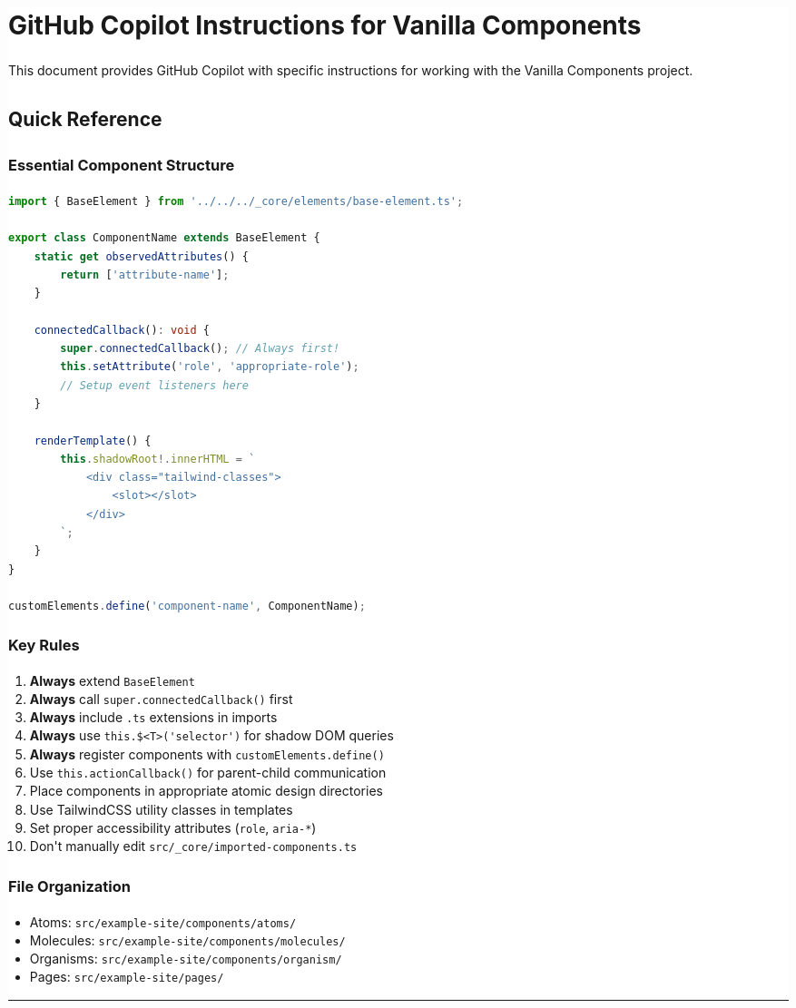 # GitHub Copilot Instructions for Vanilla Components

This document provides GitHub Copilot with specific instructions for working with the Vanilla Components project.

## Quick Reference

### Essential Component Structure
```typescript
import { BaseElement } from '../../../_core/elements/base-element.ts';

export class ComponentName extends BaseElement {
    static get observedAttributes() {
        return ['attribute-name'];
    }
    
    connectedCallback(): void {
        super.connectedCallback(); // Always first!
        this.setAttribute('role', 'appropriate-role');
        // Setup event listeners here
    }
    
    renderTemplate() {
        this.shadowRoot!.innerHTML = `
            <div class="tailwind-classes">
                <slot></slot>
            </div>
        `;
    }
}

customElements.define('component-name', ComponentName);
```

### Key Rules
1. **Always** extend `BaseElement`
2. **Always** call `super.connectedCallback()` first
3. **Always** include `.ts` extensions in imports
4. **Always** use `this.$<T>('selector')` for shadow DOM queries
5. **Always** register components with `customElements.define()`
6. Use `this.actionCallback()` for parent-child communication
7. Place components in appropriate atomic design directories
8. Use TailwindCSS utility classes in templates
9. Set proper accessibility attributes (`role`, `aria-*`)
10. Don't manually edit `src/_core/imported-components.ts`

### File Organization
- Atoms: `src/example-site/components/atoms/`
- Molecules: `src/example-site/components/molecules/`
- Organisms: `src/example-site/components/organism/`
- Pages: `src/example-site/pages/`

---